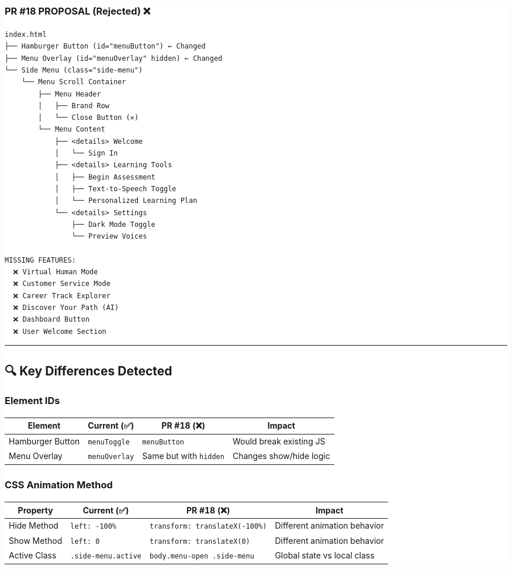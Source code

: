 ### PR #18 PROPOSAL (Rejected) ❌

```
index.html
├── Hamburger Button (id="menuButton") ← Changed
├── Menu Overlay (id="menuOverlay" hidden) ← Changed
└── Side Menu (class="side-menu")
    └── Menu Scroll Container
        ├── Menu Header
        │   ├── Brand Row
        │   └── Close Button (✕)
        └── Menu Content
            ├── <details> Welcome
            │   └── Sign In
            ├── <details> Learning Tools
            │   ├── Begin Assessment
            │   ├── Text-to-Speech Toggle
            │   └── Personalized Learning Plan
            └── <details> Settings
                ├── Dark Mode Toggle
                └── Preview Voices

MISSING FEATURES:
  ❌ Virtual Human Mode
  ❌ Customer Service Mode
  ❌ Career Track Explorer
  ❌ Discover Your Path (AI)
  ❌ Dashboard Button
  ❌ User Welcome Section
```

---

## 🔍 Key Differences Detected

### Element IDs
| Element | Current (✅) | PR #18 (❌) | Impact |
|---------|-------------|-------------|---------|
| Hamburger Button | `menuToggle` | `menuButton` | Would break existing JS |
| Menu Overlay | `menuOverlay` | Same but with `hidden` | Changes show/hide logic |

### CSS Animation Method
| Property | Current (✅) | PR #18 (❌) | Impact |
|----------|-------------|-------------|---------|
| Hide Method | `left: -100%` | `transform: translateX(-100%)` | Different animation behavior |
| Show Method | `left: 0` | `transform: translateX(0)` | Different animation behavior |
| Active Class | `.side-menu.active` | `body.menu-open .side-menu` | Global state vs local class |

